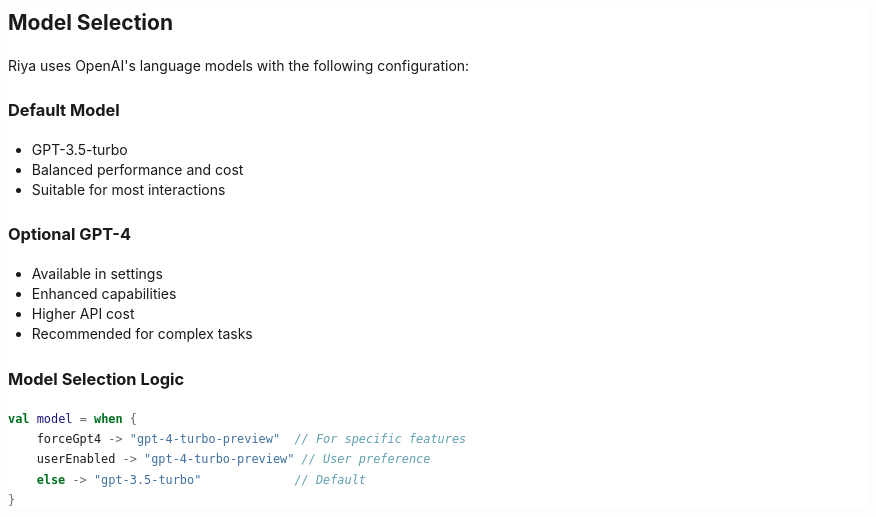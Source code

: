 ## Model Selection

Riya uses OpenAI's language models with the following configuration:

### Default Model

- GPT-3.5-turbo
- Balanced performance and cost
- Suitable for most interactions

### Optional GPT-4

- Available in settings
- Enhanced capabilities
- Higher API cost
- Recommended for complex tasks

### Model Selection Logic

```kotlin
val model = when {
    forceGpt4 -> "gpt-4-turbo-preview"  // For specific features
    userEnabled -> "gpt-4-turbo-preview" // User preference
    else -> "gpt-3.5-turbo"             // Default
}
```
